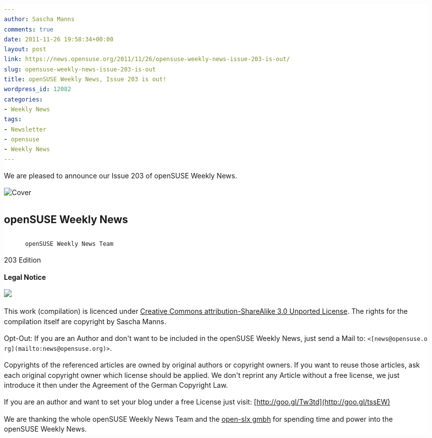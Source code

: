 ```yaml
---
author: Sascha Manns
comments: true
date: 2011-11-26 19:58:34+00:00
layout: post
link: https://news.opensuse.org/2011/11/26/opensuse-weekly-news-issue-203-is-out/
slug: opensuse-weekly-news-issue-203-is-out
title: openSUSE Weekly News, Issue 203 is out!
wordpress_id: 12082
categories:
- Weekly News
tags:
- Newsletter
- opensuse
- Weekly News
---
```


We are pleased to announce our Issue 203 of openSUSE Weekly News.



![Cover](http://saigkill.homelinux.net/images/Opensuse_weekly_news_banner.png)

## openSUSE Weekly News

### 
          openSUSE Weekly News Team
        

203 Edition

**Legal Notice**

![](http://i.creativecommons.org/l/by-sa/3.0/88x31.png)


       

This work (compilation) is licenced under [Creative Commons attribution-ShareAlike 3.0 Unported License](http://creativecommons.org/licenses/by-sa/3.0/). 
       The rights for the compilation itself are copyright by Sascha Manns.

Opt-Out: If you are an Author and don't want to be included in the openSUSE Weekly News, just send a Mail to: `<[news@opensuse.org](mailto:news@opensuse.org)>`.

Copyrights of the referenced articles are owned by original authors or copyright owners. If you want to reuse those articles, ask each original copyright owner which 
        license should be applied. We don't reprint any Article without a free license, we just introduce it then under the Agreement of the German Copyright Law.

If you are an author and want to set your blog under a free License just visit: [http://goo.gl/Tw3td](http://goo.gl/tssEW)

We are thanking the whole openSUSE Weekly News Team and the [open-slx gmbh](http://www.open-slx.com/en) for spending time and power into the openSUSE Weekly News.
